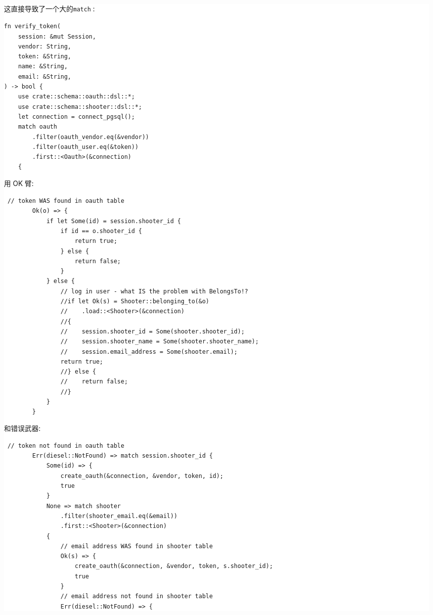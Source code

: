 这直接导致了一个大的`match` :

```
fn verify_token(
    session: &mut Session,
    vendor: String,
    token: &String,
    name: &String,
    email: &String,
) -> bool {
    use crate::schema::oauth::dsl::*;
    use crate::schema::shooter::dsl::*;
    let connection = connect_pgsql();
    match oauth
        .filter(oauth_vendor.eq(&vendor))
        .filter(oauth_user.eq(&token))
        .first::<Oauth>(&connection)
    { 
```

用 OK 臂:

```
 // token WAS found in oauth table
        Ok(o) => {
            if let Some(id) = session.shooter_id {
                if id == o.shooter_id {
                    return true;
                } else {
                    return false;
                }
            } else {
                // log in user - what IS the problem with BelongsTo!?
                //if let Ok(s) = Shooter::belonging_to(&o)
                //    .load::<Shooter>(&connection)
                //{
                //    session.shooter_id = Some(shooter.shooter_id);
                //    session.shooter_name = Some(shooter.shooter_name);
                //    session.email_address = Some(shooter.email);
                return true;
                //} else {
                //    return false;
                //}
            }
        } 
```

和错误武器:

```
 // token not found in oauth table
        Err(diesel::NotFound) => match session.shooter_id {
            Some(id) => {
                create_oauth(&connection, &vendor, token, id);
                true
            }
            None => match shooter
                .filter(shooter_email.eq(&email))
                .first::<Shooter>(&connection)
            {
                // email address WAS found in shooter table
                Ok(s) => {
                    create_oauth(&connection, &vendor, token, s.shooter_id);
                    true
                }
                // email address not found in shooter table
                Err(diesel::NotFound) => {
```